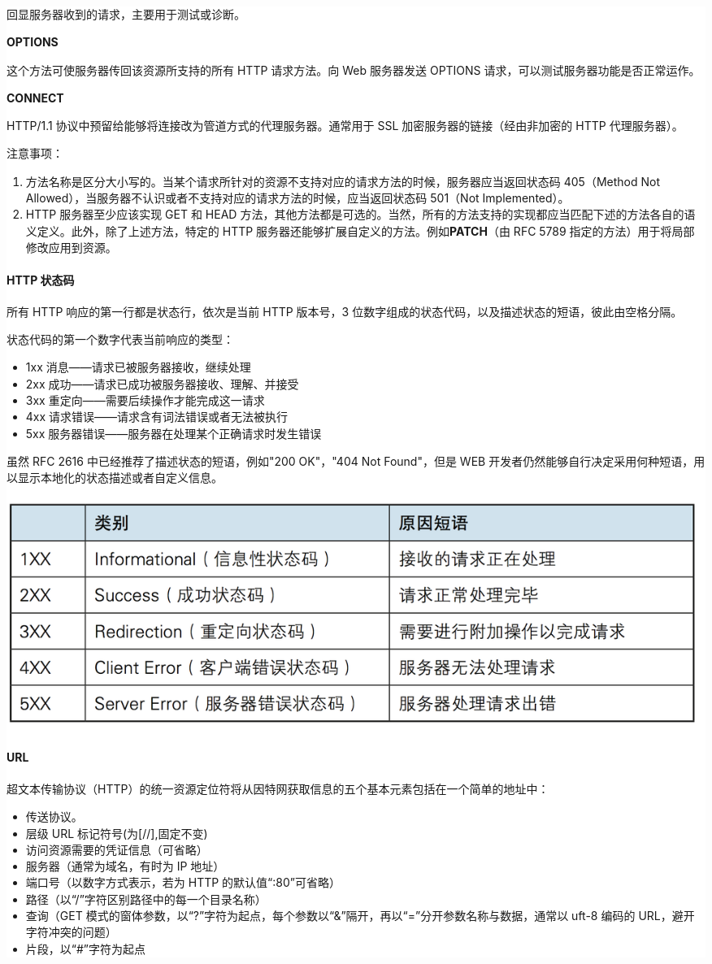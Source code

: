 回显服务器收到的请求，主要用于测试或诊断。

**OPTIONS**

这个方法可使服务器传回该资源所支持的所有 HTTP 请求方法。向 Web 服务器发送 OPTIONS 请求，可以测试服务器功能是否正常运作。

**CONNECT**

HTTP/1.1 协议中预留给能够将连接改为管道方式的代理服务器。通常用于 SSL 加密服务器的链接（经由非加密的 HTTP 代理服务器）。

注意事项：

1. 方法名称是区分大小写的。当某个请求所针对的资源不支持对应的请求方法的时候，服务器应当返回状态码 405（Method Not Allowed），当服务器不认识或者不支持对应的请求方法的时候，应当返回状态码 501（Not Implemented）。
2. HTTP 服务器至少应该实现 GET 和 HEAD 方法，其他方法都是可选的。当然，所有的方法支持的实现都应当匹配下述的方法各自的语义定义。此外，除了上述方法，特定的 HTTP 服务器还能够扩展自定义的方法。例如**PATCH**（由 RFC 5789 指定的方法）用于将局部修改应用到资源。

#### HTTP 状态码

所有 HTTP 响应的第一行都是状态行，依次是当前 HTTP 版本号，3 位数字组成的状态代码，以及描述状态的短语，彼此由空格分隔。

状态代码的第一个数字代表当前响应的类型：

- 1xx 消息——请求已被服务器接收，继续处理
- 2xx 成功——请求已成功被服务器接收、理解、并接受
- 3xx 重定向——需要后续操作才能完成这一请求
- 4xx 请求错误——请求含有词法错误或者无法被执行
- 5xx 服务器错误——服务器在处理某个正确请求时发生错误

虽然 RFC 2616 中已经推荐了描述状态的短语，例如"200 OK"，"404 Not Found"，但是 WEB 开发者仍然能够自行决定采用何种短语，用以显示本地化的状态描述或者自定义信息。

![img](前端技术总结.assets/877318-20180418161321986-304902913.png)

#### URL

超文本传输协议（HTTP）的统一资源定位符将从因特网获取信息的五个基本元素包括在一个简单的地址中：

- 传送协议。
- 层级 URL 标记符号(为[//],固定不变)
- 访问资源需要的凭证信息（可省略）
- 服务器（通常为域名，有时为 IP 地址）
- 端口号（以数字方式表示，若为 HTTP 的默认值“:80”可省略）
- 路径（以“/”字符区别路径中的每一个目录名称）
- 查询（GET 模式的窗体参数，以“?”字符为起点，每个参数以“&”隔开，再以“=”分开参数名称与数据，通常以 uft-8 编码的 URL，避开字符冲突的问题）
- 片段，以“#”字符为起点
